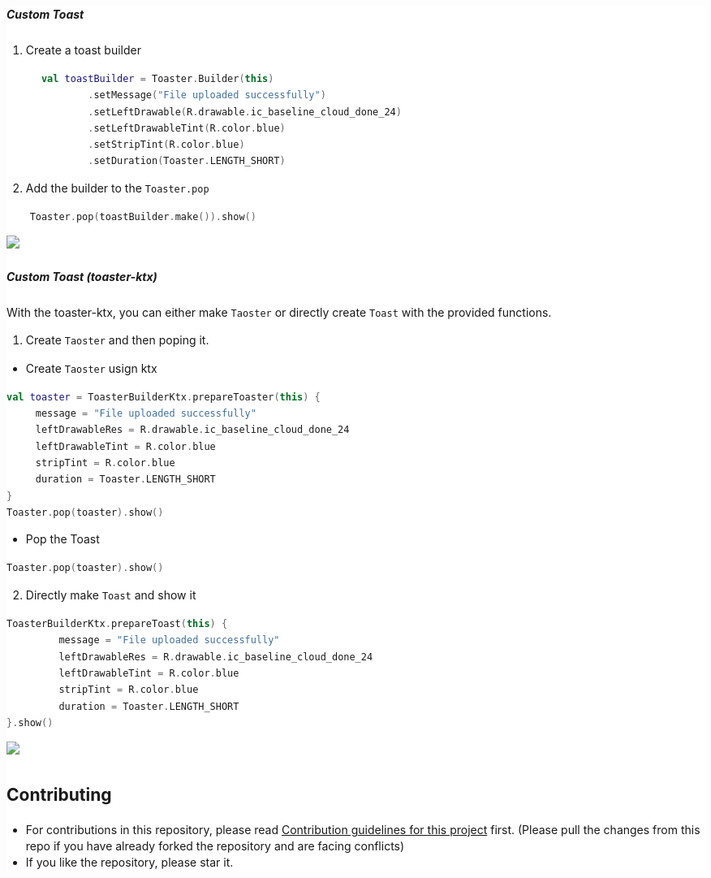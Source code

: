   ##### Custom Toast
  1. Create a toast builder
  ```kotlin
        val toastBuilder = Toaster.Builder(this)
                .setMessage("File uploaded successfully")
                .setLeftDrawable(R.drawable.ic_baseline_cloud_done_24)
                .setLeftDrawableTint(R.color.blue)
                .setStripTint(R.color.blue)
                .setDuration(Toaster.LENGTH_SHORT)
  ``` 
  2. Add the builder to the `Toaster.pop`  
  ```kotlin
      Toaster.pop(toastBuilder.make()).show()
  ```
  <img src="https://user-images.githubusercontent.com/19958130/90525146-91711600-e18c-11ea-8e26-3c862a483e95.jpeg" width="240">

  ##### Custom Toast (toaster-ktx)
  With the toaster-ktx, you can either make `Taoster` or directly create `Toast` with the provided functions.
  1. Create `Taoster` and then poping it. 
    
   - Create `Taoster` usign ktx
   ```kotlin
   val toaster = ToasterBuilderKtx.prepareToaster(this) {
		message = "File uploaded successfully"
		leftDrawableRes = R.drawable.ic_baseline_cloud_done_24
		leftDrawableTint = R.color.blue
		stripTint = R.color.blue
		duration = Toaster.LENGTH_SHORT
   }
   Toaster.pop(toaster).show()
   ```
   - Pop the Toast
   ```kotlin
   Toaster.pop(toaster).show()
   ```
  2. Directly make `Toast` and show it
   ```kotlin
   ToasterBuilderKtx.prepareToast(this) { 
        	message = "File uploaded successfully" 
	    	leftDrawableRes = R.drawable.ic_baseline_cloud_done_24
	    	leftDrawableTint = R.color.blue
	    	stripTint = R.color.blue
	    	duration = Toaster.LENGTH_SHORT
   }.show()
   ```
   <img src="https://user-images.githubusercontent.com/19958130/90525146-91711600-e18c-11ea-8e26-3c862a483e95.jpeg" width="240">
   
    
 ## Contributing
  - For contributions in this repository, please read [Contribution guidelines for this project](/CONTRIBUTING.md) first. (Please pull the changes from this repo if you have already forked the repository and are facing conflicts)
  - If you like the repository, please star it.
  